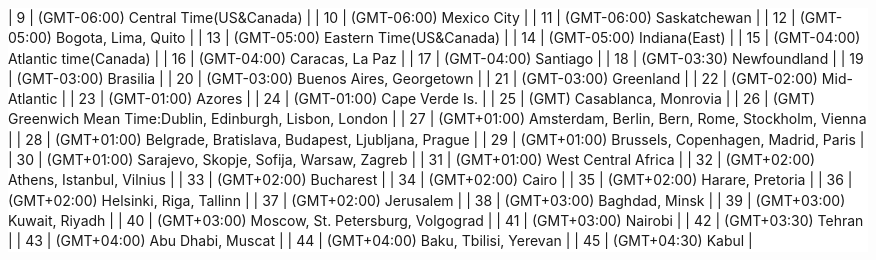 | 9 | (GMT-06:00) Central Time(US&Canada) |
| 10 | (GMT-06:00) Mexico City |
| 11 | (GMT-06:00) Saskatchewan |
| 12 | (GMT-05:00) Bogota, Lima, Quito |
| 13 | (GMT-05:00) Eastern Time(US&Canada) |
| 14 | (GMT-05:00) Indiana(East) |
| 15 | (GMT-04:00) Atlantic time(Canada) |
| 16 | (GMT-04:00) Caracas, La Paz |
| 17 | (GMT-04:00) Santiago |
| 18 | (GMT-03:30) Newfoundland |
| 19 | (GMT-03:00) Brasilia |
| 20 | (GMT-03:00) Buenos Aires, Georgetown |
| 21 | (GMT-03:00) Greenland |
| 22 | (GMT-02:00) Mid-Atlantic |
| 23 | (GMT-01:00) Azores |
| 24 | (GMT-01:00) Cape Verde Is. |
| 25 | (GMT) Casablanca, Monrovia |
| 26 | (GMT) Greenwich Mean Time:Dublin, Edinburgh, Lisbon, London |
| 27 | (GMT+01:00) Amsterdam, Berlin, Bern, Rome, Stockholm, Vienna |
| 28 | (GMT+01:00) Belgrade, Bratislava, Budapest, Ljubljana, Prague |
| 29 | (GMT+01:00) Brussels, Copenhagen, Madrid, Paris |
| 30 | (GMT+01:00) Sarajevo, Skopje, Sofija, Warsaw, Zagreb |
| 31 | (GMT+01:00) West Central Africa |
| 32 | (GMT+02:00) Athens, Istanbul, Vilnius |
| 33 | (GMT+02:00) Bucharest |
| 34 | (GMT+02:00) Cairo |
| 35 | (GMT+02:00) Harare, Pretoria |
| 36 | (GMT+02:00) Helsinki, Riga, Tallinn |
| 37 | (GMT+02:00) Jerusalem |
| 38 | (GMT+03:00) Baghdad, Minsk |
| 39 | (GMT+03:00) Kuwait, Riyadh |
| 40 | (GMT+03:00) Moscow, St. Petersburg, Volgograd |
| 41 | (GMT+03:00) Nairobi |
| 42 | (GMT+03:30) Tehran |
| 43 | (GMT+04:00) Abu Dhabi, Muscat |
| 44 | (GMT+04:00) Baku, Tbilisi, Yerevan |
| 45 | (GMT+04:30) Kabul |